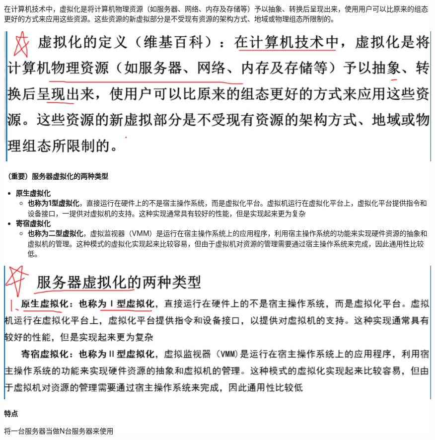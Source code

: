 在计算机技术中，虚拟化是将计算机物理资源（如服务器、网络、内存及存储等）予以抽象、转换后呈现出来，使用用户可以比原来的组态更好的方式来应用这些资源。这些资源的新虚拟部分是不受现有资源的架构方式、地域或物理组态所限制的。

![image-20211214194202620](信息技术导论.assets/image-20211214194202620.png)

**（重要）服务器虚拟化的两种类型**

- **原生虚拟化**
  - **也称为1型虚拟化**，直接运行在硬件上的不是宿主操作系统，而是虚拟化平台。虚拟机运行在虚拟化平台上，虚拟化平台提供指令和设备接口，一提供对虚拟机的支持。这种实现通常具有较好的性能，但是实现起来更为复杂
- **寄宿虚拟化**
  - **也称为二型虚拟化**，虚拟监视器（VMM）是运行在宿主操作系统上的应用程序，利用宿主操作系统的功能来实现硬件资源的抽象和虚拟机的管理。这种模式的虚拟化实现起来比较容易，但由于虚拟机对资源的管理需要通过宿主操作系统来完成，因此通用性比较低。

![image-20211214194303933](信息技术导论.assets/image-20211214194303933.png)

**特点**

将一台服务器当做N台服务器来使用
